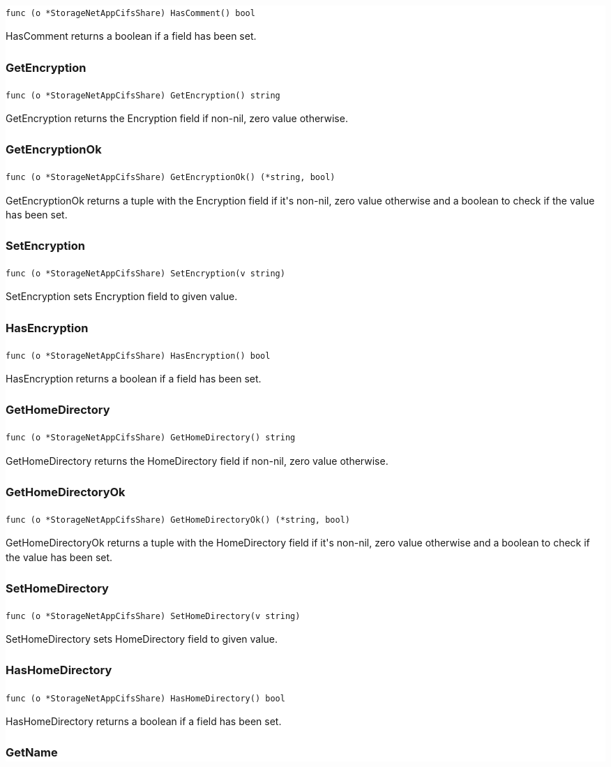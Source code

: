 `func (o *StorageNetAppCifsShare) HasComment() bool`

HasComment returns a boolean if a field has been set.

### GetEncryption

`func (o *StorageNetAppCifsShare) GetEncryption() string`

GetEncryption returns the Encryption field if non-nil, zero value otherwise.

### GetEncryptionOk

`func (o *StorageNetAppCifsShare) GetEncryptionOk() (*string, bool)`

GetEncryptionOk returns a tuple with the Encryption field if it's non-nil, zero value otherwise
and a boolean to check if the value has been set.

### SetEncryption

`func (o *StorageNetAppCifsShare) SetEncryption(v string)`

SetEncryption sets Encryption field to given value.

### HasEncryption

`func (o *StorageNetAppCifsShare) HasEncryption() bool`

HasEncryption returns a boolean if a field has been set.

### GetHomeDirectory

`func (o *StorageNetAppCifsShare) GetHomeDirectory() string`

GetHomeDirectory returns the HomeDirectory field if non-nil, zero value otherwise.

### GetHomeDirectoryOk

`func (o *StorageNetAppCifsShare) GetHomeDirectoryOk() (*string, bool)`

GetHomeDirectoryOk returns a tuple with the HomeDirectory field if it's non-nil, zero value otherwise
and a boolean to check if the value has been set.

### SetHomeDirectory

`func (o *StorageNetAppCifsShare) SetHomeDirectory(v string)`

SetHomeDirectory sets HomeDirectory field to given value.

### HasHomeDirectory

`func (o *StorageNetAppCifsShare) HasHomeDirectory() bool`

HasHomeDirectory returns a boolean if a field has been set.

### GetName
